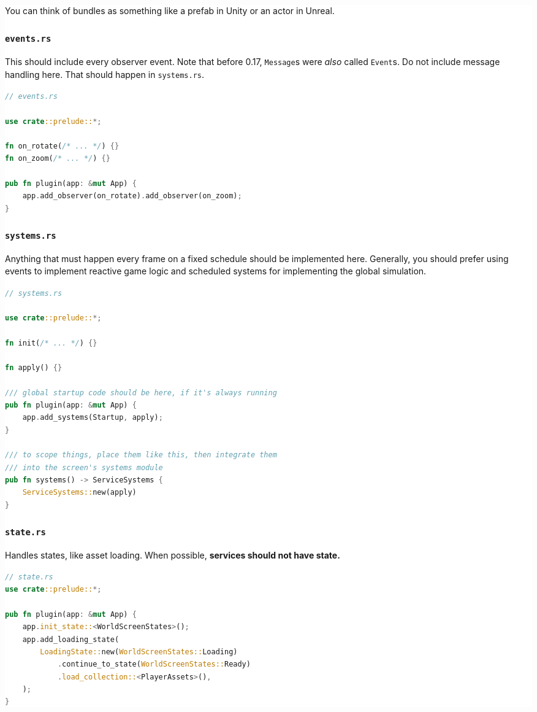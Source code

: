 You can think of bundles as something like a prefab in Unity or an actor in
Unreal.

### `events.rs`

This should include every observer event. Note that before 0.17, `Message`s were
_also_ called `Event`s. Do not include message handling here. That should happen
in `systems.rs`.

```rust
// events.rs

use crate::prelude::*;

fn on_rotate(/* ... */) {}
fn on_zoom(/* ... */) {}

pub fn plugin(app: &mut App) {
    app.add_observer(on_rotate).add_observer(on_zoom);
}
```

### `systems.rs`

Anything that must happen every frame on a fixed schedule should be implemented
here. Generally, you should prefer using events to implement reactive game logic
and scheduled systems for implementing the global simulation.

```rust
// systems.rs

use crate::prelude::*;

fn init(/* ... */) {}

fn apply() {}

/// global startup code should be here, if it's always running
pub fn plugin(app: &mut App) {
    app.add_systems(Startup, apply);
}

/// to scope things, place them like this, then integrate them
/// into the screen's systems module
pub fn systems() -> ServiceSystems {
    ServiceSystems::new(apply)
}
```

### `state.rs`

Handles states, like asset loading. When possible, **services should not have state.**

```rust
// state.rs
use crate::prelude::*;

pub fn plugin(app: &mut App) {
    app.init_state::<WorldScreenStates>();
    app.add_loading_state(
        LoadingState::new(WorldScreenStates::Loading)
            .continue_to_state(WorldScreenStates::Ready)
            .load_collection::<PlayerAssets>(),
    );
}
```
